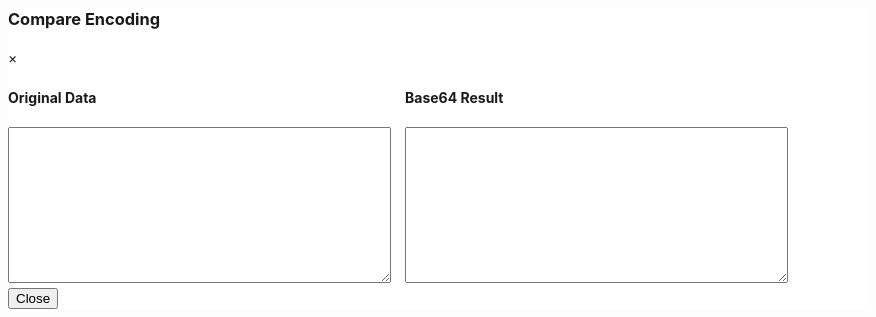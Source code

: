 
<div id="compareModal" class="modal">
  <div class="modal-content" style="max-width: 90%;">
    <div class="modal-header">
      <h3 class="modal-title">Compare Encoding</h3>
      <span class="close-modal">&times;</span>
    </div>
    <div class="modal-body">
      <div style="display: grid; grid-template-columns: 1fr 1fr; gap: 20px;">
        <div>
          <h4>Original Data</h4>
          <textarea id="originalData" rows="10" style="width: 100%; font-family: monospace;" readonly></textarea>
        </div>
        <div>
          <h4>Base64 Result</h4>
          <textarea id="base64Result" rows="10" style="width: 100%; font-family: monospace;" readonly></textarea>
        </div>
      </div>
    </div>
    <div class="modal-footer">
      <button class="modal-button secondary" id="closeCompare">Close</button>
    </div>
  </div>
</div>

<script>
  document.addEventListener('DOMContentLoaded', function () {
    const textInput = document.getElementById('textInput');
    const caseButtons = document.querySelectorAll('.case-button');
    const alertContainer = document.getElementById('alertContainer');
    const fileUpload = document.getElementById('fileUpload');
    const uploadIcon = document.getElementById('uploadIcon');
    const fileName = document.getElementById('fileName');
    const fileInfo = document.getElementById('fileInfo');
    const imagePreview = document.getElementById('imagePreview');
    const previewImage = document.getElementById('previewImage');
    const dataUrlPreview = document.getElementById('dataUrlPreview');
    const dataUrlContent = document.getElementById('dataUrlContent');
    
    // Base64 options
    const operationType = document.getElementById('operationType');
    const charsetType = document.getElementById('charsetType');
    const lineBreaks = document.getElementById('lineBreaks');
    const autoDetect = document.getElementById('autoDetect');
    const validateBase64 = document.getElementById('validateBase64');
    const includeMimeType = document.getElementById('includeMimeType');
    
    // Modal elements
    const uploadModal = document.getElementById('uploadModal');
    const compareModal = document.getElementById('compareModal');
    const modalFileUpload = document.getElementById('modalFileUpload');
    const closeModal = document.querySelectorAll('.close-modal');
    const cancelUpload = document.getElementById('cancelUpload');
    const confirmUpload = document.getElementById('confirmUpload');
    const closeCompare = document.getElementById('closeCompare');
    const originalData = document.getElementById('originalData');
    const base64Result = document.getElementById('base64Result');
    